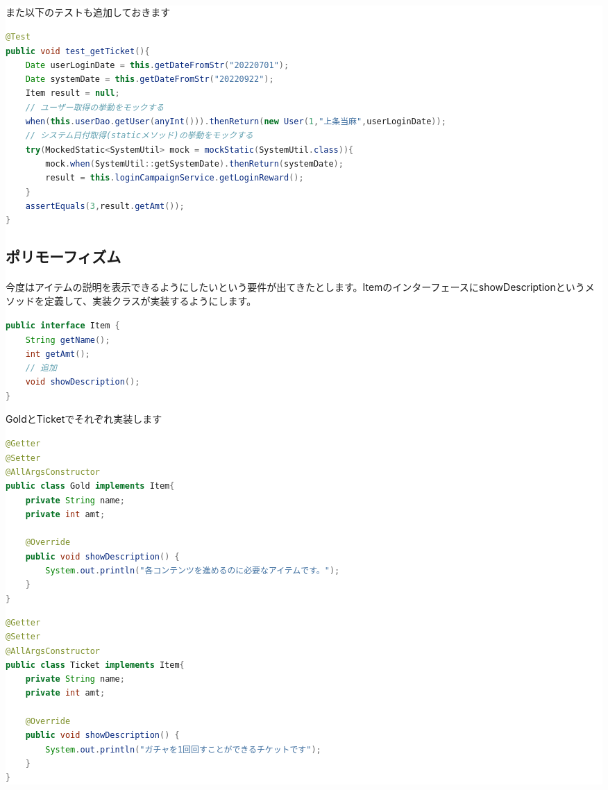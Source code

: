 
また以下のテストも追加しておきます

```java
@Test
public void test_getTicket(){
    Date userLoginDate = this.getDateFromStr("20220701");
    Date systemDate = this.getDateFromStr("20220922");
    Item result = null;
    // ユーザー取得の挙動をモックする
    when(this.userDao.getUser(anyInt())).thenReturn(new User(1,"上条当麻",userLoginDate));
    // システム日付取得(staticメソッド)の挙動をモックする
    try(MockedStatic<SystemUtil> mock = mockStatic(SystemUtil.class)){
        mock.when(SystemUtil::getSystemDate).thenReturn(systemDate);
        result = this.loginCampaignService.getLoginReward();
    }
    assertEquals(3,result.getAmt());
}
```


## ポリモーフィズム


今度はアイテムの説明を表示できるようにしたいという要件が出てきたとします。ItemのインターフェースにshowDescriptionというメソッドを定義して、実装クラスが実装するようにします。

```java
public interface Item {
    String getName();
    int getAmt();
    // 追加
    void showDescription();
}
```


GoldとTicketでそれぞれ実装します

```java
@Getter
@Setter
@AllArgsConstructor
public class Gold implements Item{
    private String name;
    private int amt;

    @Override
    public void showDescription() {
        System.out.println("各コンテンツを進めるのに必要なアイテムです。");
    }
}
```


```java
@Getter
@Setter
@AllArgsConstructor
public class Ticket implements Item{
    private String name;
    private int amt;

    @Override
    public void showDescription() {
        System.out.println("ガチャを1回回すことができるチケットです");
    }
}
```
